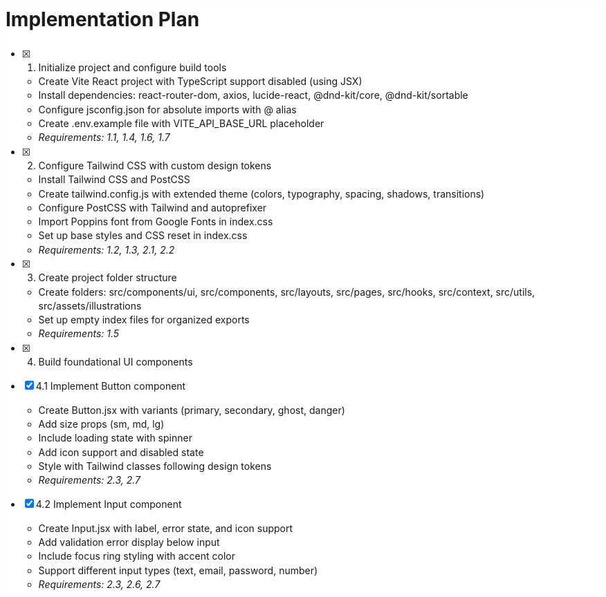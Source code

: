 # Implementation Plan

- [x] 1. Initialize project and configure build tools





  - Create Vite React project with TypeScript support disabled (using JSX)
  - Install dependencies: react-router-dom, axios, lucide-react, @dnd-kit/core, @dnd-kit/sortable
  - Configure jsconfig.json for absolute imports with @ alias
  - Create .env.example file with VITE_API_BASE_URL placeholder
  - _Requirements: 1.1, 1.4, 1.6, 1.7_

- [x] 2. Configure Tailwind CSS with custom design tokens





  - Install Tailwind CSS and PostCSS
  - Create tailwind.config.js with extended theme (colors, typography, spacing, shadows, transitions)
  - Configure PostCSS with Tailwind and autoprefixer
  - Import Poppins font from Google Fonts in index.css
  - Set up base styles and CSS reset in index.css
  - _Requirements: 1.2, 1.3, 2.1, 2.2_

- [x] 3. Create project folder structure





  - Create folders: src/components/ui, src/components, src/layouts, src/pages, src/hooks, src/context, src/utils, src/assets/illustrations
  - Set up empty index files for organized exports
  - _Requirements: 1.5_

- [x] 4. Build foundational UI components





- [x] 4.1 Implement Button component


  - Create Button.jsx with variants (primary, secondary, ghost, danger)
  - Add size props (sm, md, lg)
  - Include loading state with spinner
  - Add icon support and disabled state
  - Style with Tailwind classes following design tokens
  - _Requirements: 2.3, 2.7_

- [x] 4.2 Implement Input component


  - Create Input.jsx with label, error state, and icon support
  - Add validation error display below input
  - Include focus ring styling with accent color
  - Support different input types (text, email, password, number)
  - _Requirements: 2.3, 2.6, 2.7_
